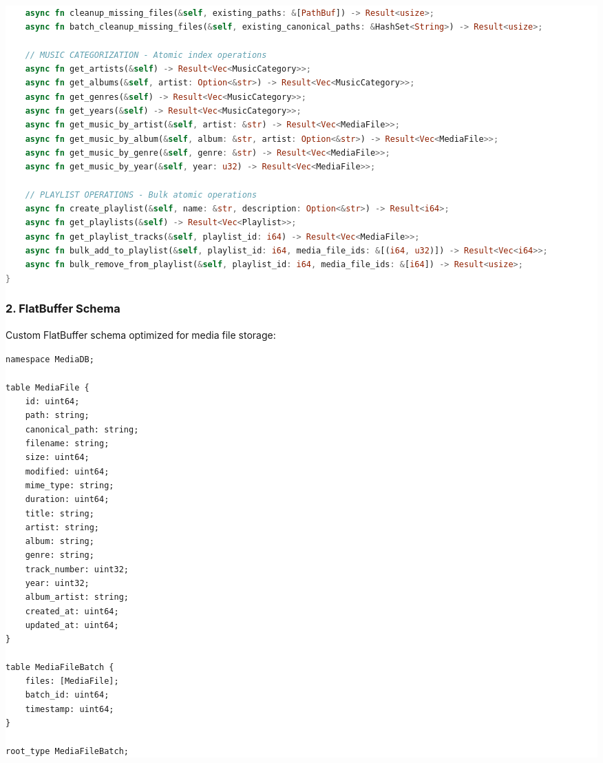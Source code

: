 ```rust
    async fn cleanup_missing_files(&self, existing_paths: &[PathBuf]) -> Result<usize>;
    async fn batch_cleanup_missing_files(&self, existing_canonical_paths: &HashSet<String>) -> Result<usize>;
    
    // MUSIC CATEGORIZATION - Atomic index operations
    async fn get_artists(&self) -> Result<Vec<MusicCategory>>;
    async fn get_albums(&self, artist: Option<&str>) -> Result<Vec<MusicCategory>>;
    async fn get_genres(&self) -> Result<Vec<MusicCategory>>;
    async fn get_years(&self) -> Result<Vec<MusicCategory>>;
    async fn get_music_by_artist(&self, artist: &str) -> Result<Vec<MediaFile>>;
    async fn get_music_by_album(&self, album: &str, artist: Option<&str>) -> Result<Vec<MediaFile>>;
    async fn get_music_by_genre(&self, genre: &str) -> Result<Vec<MediaFile>>;
    async fn get_music_by_year(&self, year: u32) -> Result<Vec<MediaFile>>;
    
    // PLAYLIST OPERATIONS - Bulk atomic operations
    async fn create_playlist(&self, name: &str, description: Option<&str>) -> Result<i64>;
    async fn get_playlists(&self) -> Result<Vec<Playlist>>;
    async fn get_playlist_tracks(&self, playlist_id: i64) -> Result<Vec<MediaFile>>;
    async fn bulk_add_to_playlist(&self, playlist_id: i64, media_file_ids: &[(i64, u32)]) -> Result<Vec<i64>>;
    async fn bulk_remove_from_playlist(&self, playlist_id: i64, media_file_ids: &[i64]) -> Result<usize>;
}
```

### 2. FlatBuffer Schema

Custom FlatBuffer schema optimized for media file storage:

```flatbuffers
namespace MediaDB;

table MediaFile {
    id: uint64;
    path: string;
    canonical_path: string;
    filename: string;
    size: uint64;
    modified: uint64;
    mime_type: string;
    duration: uint64;
    title: string;
    artist: string;
    album: string;
    genre: string;
    track_number: uint32;
    year: uint32;
    album_artist: string;
    created_at: uint64;
    updated_at: uint64;
}

table MediaFileBatch {
    files: [MediaFile];
    batch_id: uint64;
    timestamp: uint64;
}

root_type MediaFileBatch;
```
